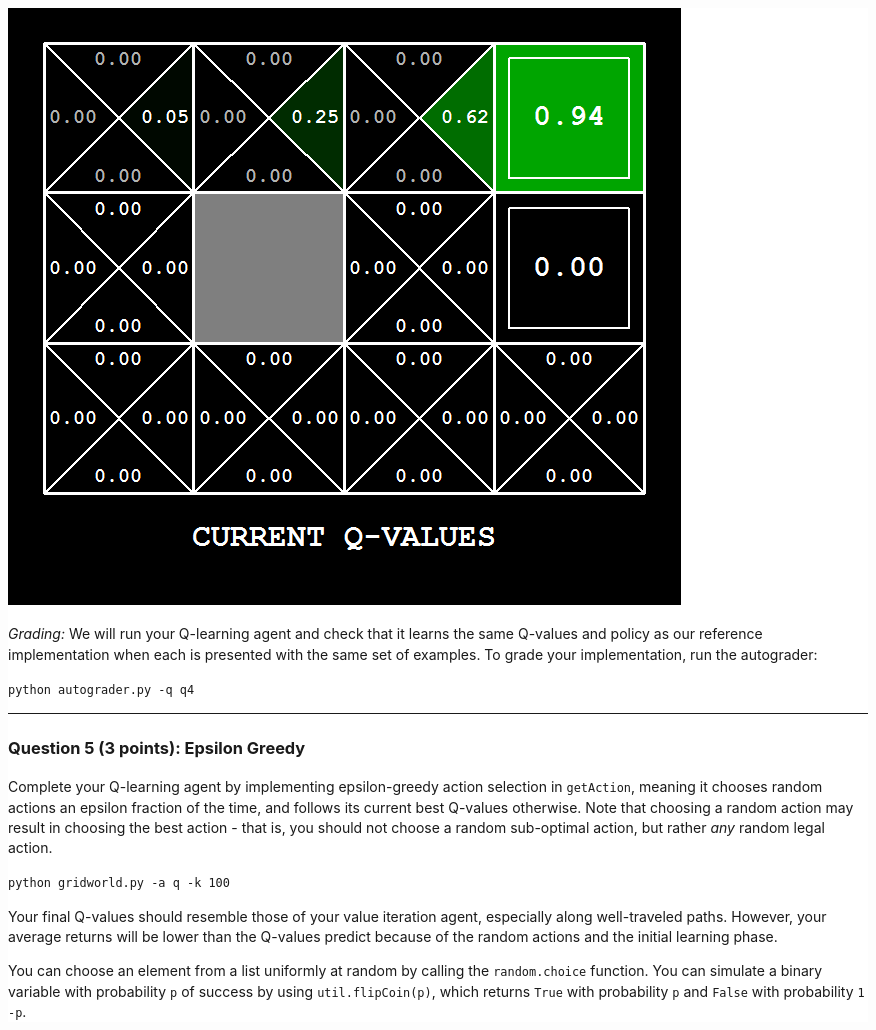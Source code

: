   ![QLearning](doc/q-learning.png)
  
  _Grading:_ We will run your Q-learning agent and check that it learns the same Q-values and policy as our reference implementation when each is presented with the same set of examples. To grade your implementation, run the autograder:
  
  `python autograder.py -q q4`
  
  * * *
  
  ### <a name="Q5"></a>Question 5 (3 points): Epsilon Greedy
  
  Complete your Q-learning agent by implementing epsilon-greedy action selection in `getAction`, meaning it chooses random actions an epsilon fraction of the time, and follows its current best Q-values otherwise. Note that choosing a random action may result in choosing the best action - that is, you should not choose a random sub-optimal action, but rather _any_ random legal action.
  
  `python gridworld.py -a q -k 100`
  
  Your final Q-values should resemble those of your value iteration agent, especially along well-traveled paths. However, your average returns will be lower than the Q-values predict because of the random actions and the initial learning phase.
  
  You can choose an element from a list uniformly at random by calling the `random.choice` function. You can simulate a binary variable with probability `p` of success by using `util.flipCoin(p)`, which returns `True` with probability `p` and `False` with probability `1-p`.
  